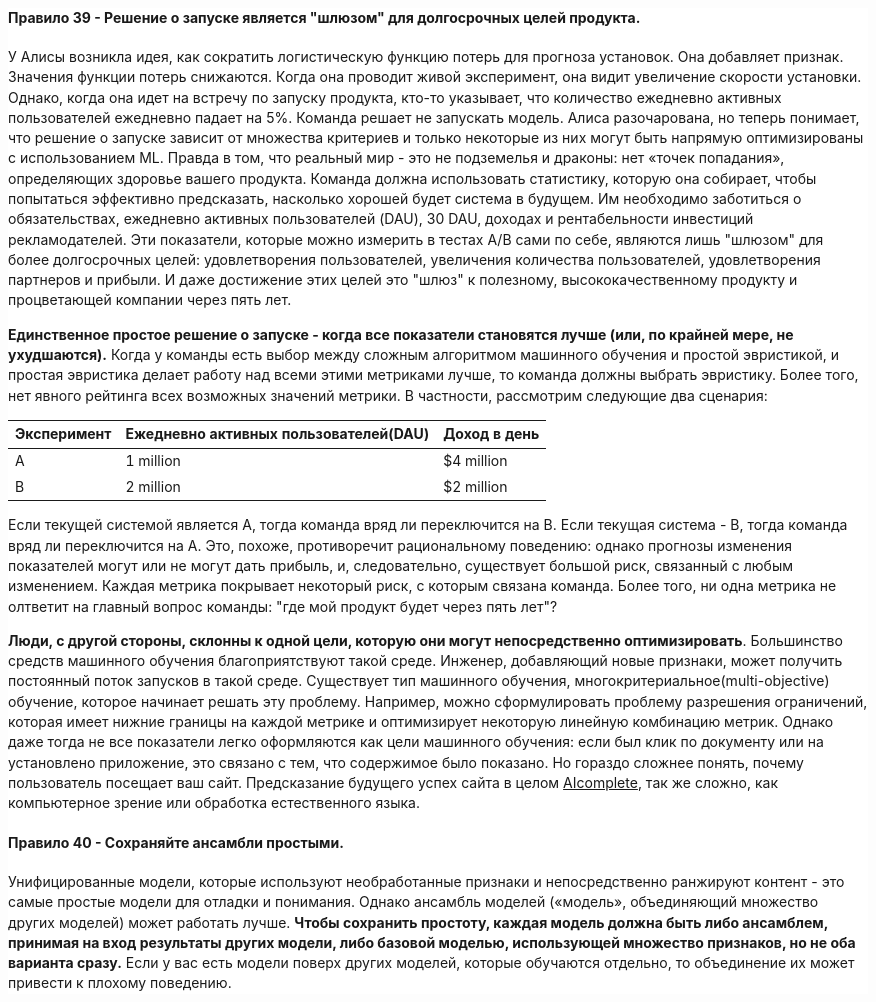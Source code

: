 #### Правило 39 - Решение о запуске является "шлюзом" для долгосрочных целей продукта.

У Алисы возникла идея, как сократить логистическую функцию потерь для прогноза установок. Она добавляет признак. Значения функции потерь снижаются. Когда она проводит живой эксперимент, она видит увеличение скорости установки. Однако, когда она идет на встречу по запуску продукта, кто-то указывает, что количество ежедневно активных пользователей ежедневно падает на 5%. Команда решает не запускать модель. Алиса разочарована, но теперь понимает, что решение о запуске зависит от множества критериев и только некоторые из них могут быть напрямую оптимизированы с использованием ML. Правда в том, что реальный мир - это не подземелья и драконы: нет «точек попадания», определяющих здоровье вашего продукта. Команда должна использовать статистику, которую она собирает, чтобы попытаться эффективно предсказать, насколько хорошей будет система в будущем. Им необходимо заботиться о обязательствах, ежедневно активных пользователей (DAU), 30 DAU, доходах и рентабельности инвестиций рекламодателей. Эти показатели, которые можно измерить в тестах A/B сами по себе, являются лишь "шлюзом" для более долгосрочных целей: удовлетворения пользователей, увеличения количества пользователей, удовлетворения партнеров и прибыли. И даже достижение этих целей это "шлюз" к полезному, высококачественному продукту и процветающей компании через пять лет.

**Единственное простое решение о запуске - когда все показатели становятся лучше (или, по крайней мере, не ухудшаются).** Когда у команды есть выбор между сложным алгоритмом машинного обучения и простой эвристикой, и простая эвристика делает работу над всеми этими метриками лучше, то команда должны выбрать эвристику. Более того, нет явного рейтинга всех возможных значений метрики. В частности, рассмотрим следующие два сценария:

| Эксперимент | Ежедневно активных пользователей(DAU) | Доход в день |
|------------|--------------------|-------------|
| A          | 1 million          | $4 million  |
| B          | 2 million          | $2 million  |

Если текущей системой является A, тогда команда вряд ли переключится на B. Если текущая система - B, тогда команда вряд ли переключится на A. Это, похоже, противоречит рациональному поведению: однако прогнозы изменения показателей могут или не могут дать прибыль, и, следовательно, существует большой риск, связанный с любым изменением. Каждая метрика покрывает некоторый риск, с которым связана команда. Более того, ни одна метрика не олтветит на главный вопрос команды: "где мой продукт будет через пять лет"?

**Люди, с другой стороны, склонны к одной цели, которую они могут непосредственно оптимизировать**. Большинство средств машинного обучения благоприятствуют такой среде. Инженер, добавляющий новые признаки, может получить постоянный поток запусков в такой среде. Существует тип машинного обучения, многокритериальное(multi-objective) обучение, которое начинает решать эту проблему. Например, можно сформулировать проблему разрешения ограничений, которая имеет нижние границы на каждой метрике и оптимизирует некоторую линейную комбинацию метрик. Однако даже тогда не все показатели легко оформляются как цели машинного обучения: если был клик по документу или на установлено приложение, это связано с тем, что содержимое было показано. Но гораздо сложнее понять, почему пользователь посещает ваш сайт. Предсказание будущего успех сайта в целом [AI­complete](https://ru.wikipedia.org/wiki/AI-%D0%BF%D0%BE%D0%BB%D0%BD%D0%B0%D1%8F_%D0%B7%D0%B0%D0%B4%D0%B0%D1%87%D0%B0), так же сложно, как компьютерное зрение или обработка естественного языка.

#### Правило 40 - Сохраняйте ансамбли простыми.

Унифицированные модели, которые используют необработанные признаки и непосредственно ранжируют контент - это самые простые модели для отладки и понимания. Однако ансамбль моделей («модель», объединяющий множество других моделей) может работать лучше. **Чтобы сохранить простоту, каждая модель должна быть либо ансамблем, принимая на вход результаты других модели, либо базовой моделью, использующей множество признаков, но не оба варианта сразу.** Если у вас есть модели поверх других моделей, которые обучаются отдельно, то объединение их может привести к плохому поведению.
